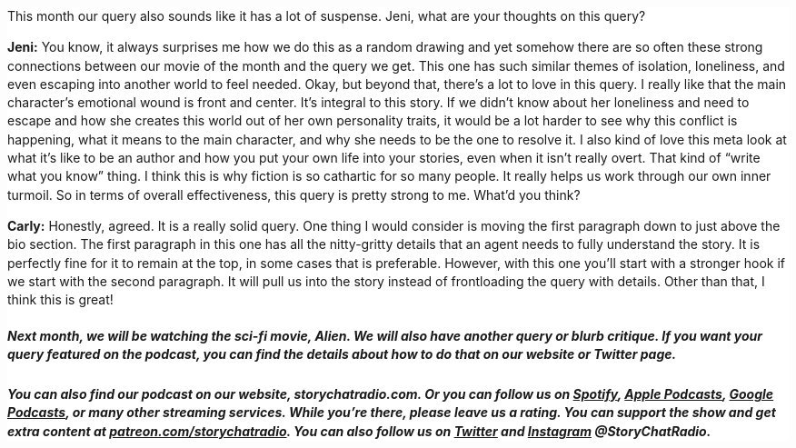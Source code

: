 This month our query also sounds like it has a lot of suspense. Jeni, what are your thoughts on this query?

**Jeni:** You know, it always surprises me how we do this as a random drawing and yet somehow there are so often these strong connections between our movie of the month and the query we get. This one has such similar themes of isolation, loneliness, and even escaping into another world to feel needed. Okay, but beyond that, there’s a lot to love in this query. I really like that the main character’s emotional wound is front and center. It’s integral to this story. If we didn’t know about her loneliness and need to escape and how she creates this world out of her own personality traits, it would be a lot harder to see why this conflict is happening, what it means to the main character, and why she needs to be the one to resolve it. I also kind of love this meta look at what it’s like to be an author and how you put your own life into your stories, even when it isn’t really overt. That kind of “write what you know” thing. I think this is why fiction is so cathartic for so many people. It really helps us work through our own inner turmoil. So in terms of overall effectiveness, this query is pretty strong to me. What’d you think?

**Carly:** Honestly, agreed. It is a really solid query. One thing I would consider is moving the first paragraph down to just above the bio section. The first paragraph in this one has all the nitty-gritty details that an agent needs to fully understand the story. It is perfectly fine for it to remain at the top, in some cases that is preferable. However, with this one you’ll start with a stronger hook if we start with the second paragraph. It will pull us into the story instead of frontloading the query with details. Other than that, I think this is great! 

##### Next month, we will be watching the sci-fi movie, _Alien_. We will also have another query or blurb critique. If you want your query featured on the podcast, you can find the details about how to do that on our website or Twitter page.  

##### You can also find our podcast on our website, storychatradio.com. Or you can follow us on [Spotify](https://open.spotify.com/show/3o7zYGOeJMHfKFdCrhlILb?target=_blank), [Apple Podcasts](https://podcasts.apple.com/us/podcast/story-chat-radio/id1483688097?target=_blank), [Google Podcasts](https://podcasts.google.com/?feed=aHR0cHM6Ly9zdG9yeWNoYXRyYWRpby5saWJzeW4uY29tL3Jzcw&ep=14), or many other streaming services. While you’re there, please leave us a rating. You can support the show and get extra content at [patreon.com/storychatradio](https://www.patreon.com/storychatradio?target=_blank). You can also follow us on [Twitter](http://www.twitter.com/storychatradio?target=_blank) and [Instagram](http://www.instagram.com/storychatradio?target=_blank) @StoryChatRadio.
